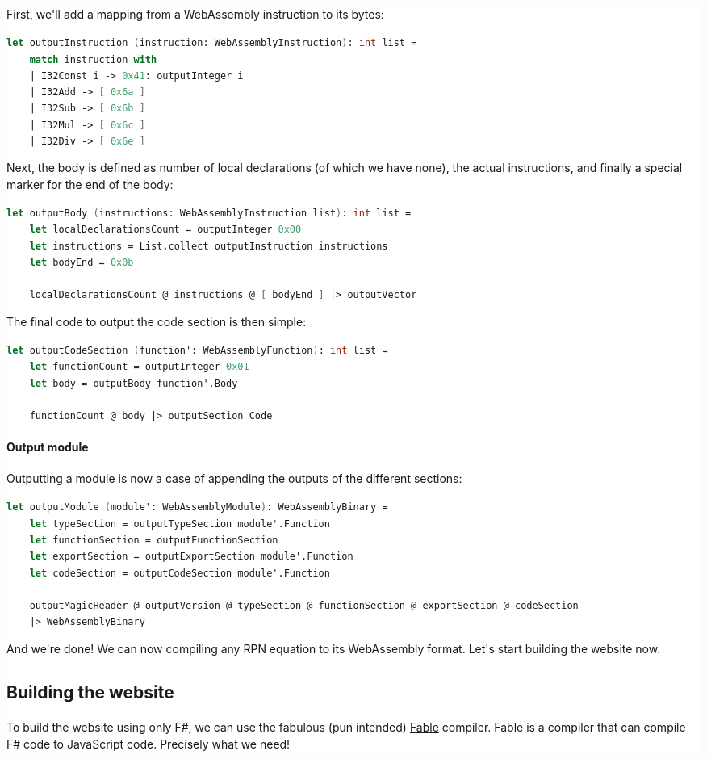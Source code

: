 First, we'll add a mapping from a WebAssembly instruction to its bytes:

```fsharp
let outputInstruction (instruction: WebAssemblyInstruction): int list =
    match instruction with
    | I32Const i -> 0x41: outputInteger i
    | I32Add -> [ 0x6a ]
    | I32Sub -> [ 0x6b ]
    | I32Mul -> [ 0x6c ]
    | I32Div -> [ 0x6e ]
```

Next, the body is defined as number of local declarations (of which we have none), the actual instructions, and finally a special marker for the end of the body:

```fsharp
let outputBody (instructions: WebAssemblyInstruction list): int list =
    let localDeclarationsCount = outputInteger 0x00
    let instructions = List.collect outputInstruction instructions
    let bodyEnd = 0x0b

    localDeclarationsCount @ instructions @ [ bodyEnd ] |> outputVector
```

The final code to output the code section is then simple:

```fsharp
let outputCodeSection (function': WebAssemblyFunction): int list =
    let functionCount = outputInteger 0x01
    let body = outputBody function'.Body

    functionCount @ body |> outputSection Code
```

#### Output module

Outputting a module is now a case of appending the outputs of the different sections:

```fsharp
let outputModule (module': WebAssemblyModule): WebAssemblyBinary =
    let typeSection = outputTypeSection module'.Function
    let functionSection = outputFunctionSection
    let exportSection = outputExportSection module'.Function
    let codeSection = outputCodeSection module'.Function

    outputMagicHeader @ outputVersion @ typeSection @ functionSection @ exportSection @ codeSection
    |> WebAssemblyBinary
```

And we're done! We can now compiling any RPN equation to its WebAssembly format. Let's start building the website now.

## Building the website

To build the website using only F#, we can use the fabulous (pun intended) [Fable](https://fable.io/) compiler. Fable is a compiler that can compile F# code to JavaScript code. Precisely what we need!
